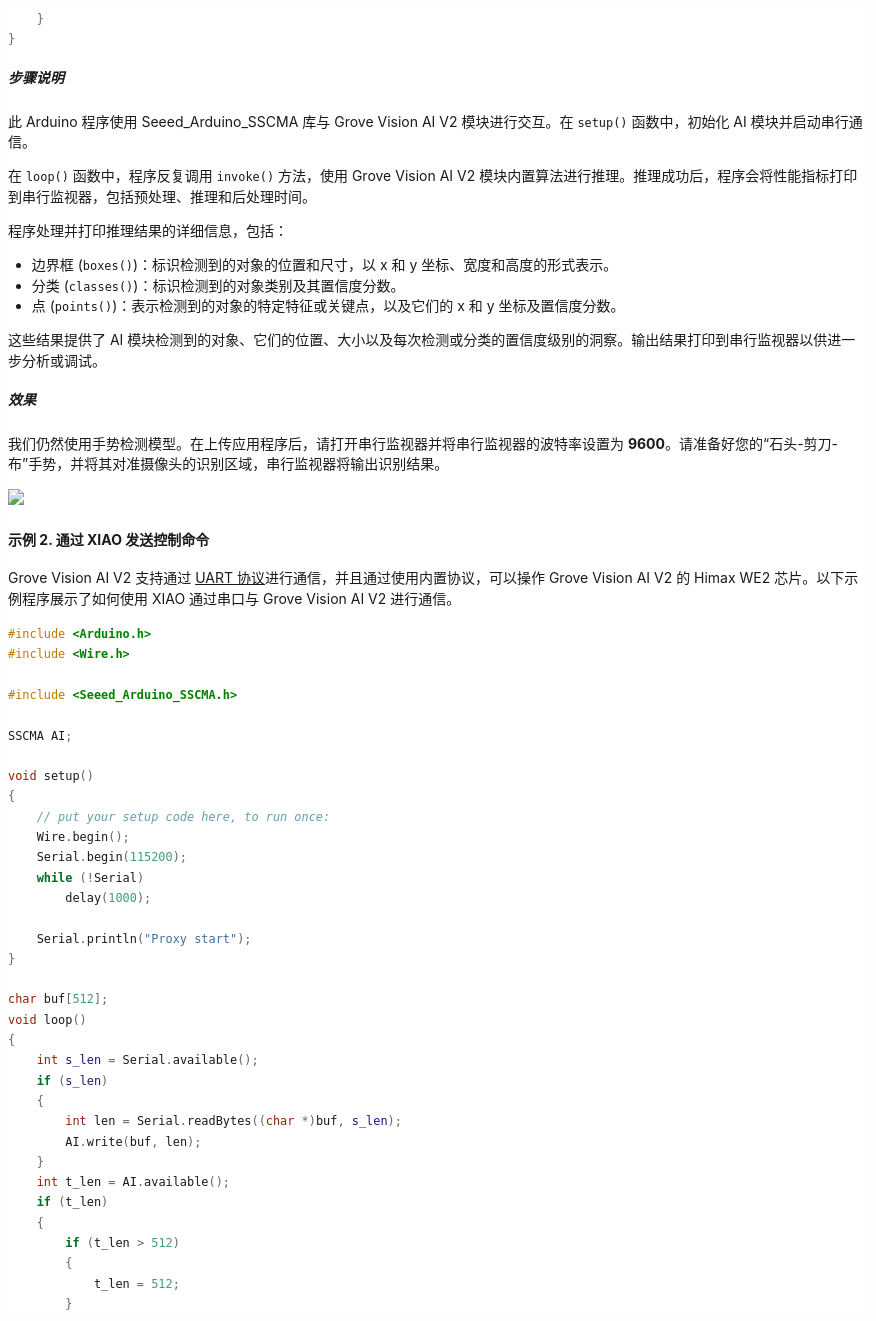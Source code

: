 ```cpp
    }
}
```

##### 步骤说明

此 Arduino 程序使用 Seeed_Arduino_SSCMA 库与 Grove Vision AI V2 模块进行交互。在 `setup()` 函数中，初始化 AI 模块并启动串行通信。

在 `loop()` 函数中，程序反复调用 `invoke()` 方法，使用 Grove Vision AI V2 模块内置算法进行推理。推理成功后，程序会将性能指标打印到串行监视器，包括预处理、推理和后处理时间。

程序处理并打印推理结果的详细信息，包括：

- 边界框 (`boxes()`)：标识检测到的对象的位置和尺寸，以 x 和 y 坐标、宽度和高度的形式表示。
- 分类 (`classes()`)：标识检测到的对象类别及其置信度分数。
- 点 (`points()`)：表示检测到的对象的特定特征或关键点，以及它们的 x 和 y 坐标及置信度分数。

这些结果提供了 AI 模块检测到的对象、它们的位置、大小以及每次检测或分类的置信度级别的洞察。输出结果打印到串行监视器以供进一步分析或调试。

##### 效果

我们仍然使用手势检测模型。在上传应用程序后，请打开串行监视器并将串行监视器的波特率设置为 **9600**。请准备好您的“石头-剪刀-布”手势，并将其对准摄像头的识别区域，串行监视器将输出识别结果。

<div style={{textAlign:'center'}}><img src="https://files.seeedstudio.com/wiki/grove-vision-ai-v2/12.png" style={{width:800, height:'auto'}}/></div>

#### 示例 2. 通过 XIAO 发送控制命令

Grove Vision AI V2 支持通过 [UART 协议](https://github.com/Seeed-Studio/SSCMA-Micro/blob/dev/docs/protocol/at_protocol.md)进行通信，并且通过使用内置协议，可以操作 Grove Vision AI V2 的 Himax WE2 芯片。以下示例程序展示了如何使用 XIAO 通过串口与 Grove Vision AI V2 进行通信。

```cpp
#include <Arduino.h>
#include <Wire.h>

#include <Seeed_Arduino_SSCMA.h>

SSCMA AI;

void setup()
{
    // put your setup code here, to run once:
    Wire.begin();
    Serial.begin(115200);
    while (!Serial)
        delay(1000);

    Serial.println("Proxy start");
}

char buf[512];
void loop()
{
    int s_len = Serial.available();
    if (s_len)
    {
        int len = Serial.readBytes((char *)buf, s_len);
        AI.write(buf, len);
    }
    int t_len = AI.available();
    if (t_len)
    {
        if (t_len > 512)
        {
            t_len = 512;
        }

```